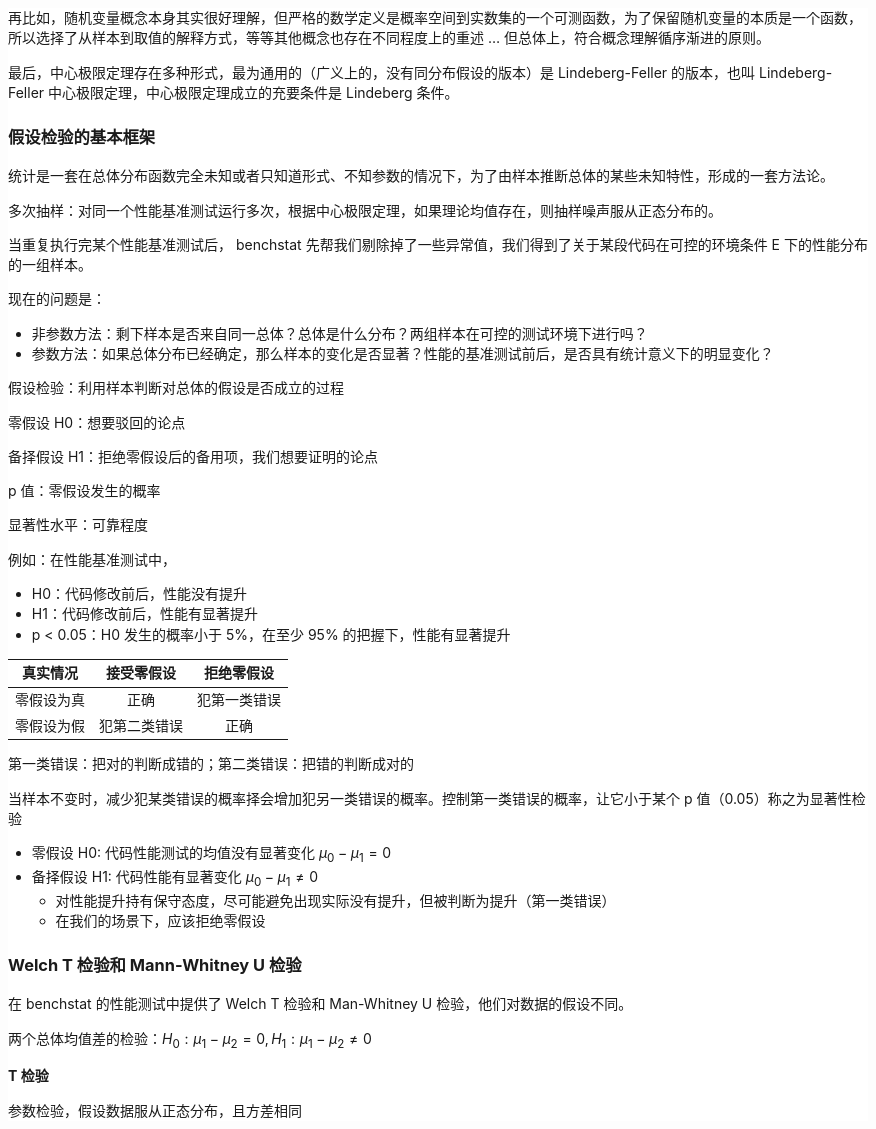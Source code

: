 再比如，随机变量概念本身其实很好理解，但严格的数学定义是概率空间到实数集的一个可测函数，为了保留随机变量的本质是一个函数，所以选择了从样本到取值的解释方式，等等其他概念也存在不同程度上的重述 … 但总体上，符合概念理解循序渐进的原则。

最后，中心极限定理存在多种形式，最为通用的（广义上的，没有同分布假设的版本）是 Lindeberg-Feller 的版本，也叫 Lindeberg-Feller 中心极限定理，中心极限定理成立的充要条件是 Lindeberg 条件。

### 假设检验的基本框架

统计是一套在总体分布函数完全未知或者只知道形式、不知参数的情况下，为了由样本推断总体的某些未知特性，形成的一套方法论。

多次抽样：对同一个性能基准测试运行多次，根据中心极限定理，如果理论均值存在，则抽样噪声服从正态分布的。

当重复执行完某个性能基准测试后， benchstat 先帮我们剔除掉了一些异常值，我们得到了关于某段代码在可控的环境条件 E 下的性能分布的一组样本。

现在的问题是：

- 非参数方法：剩下样本是否来自同一总体？总体是什么分布？两组样本在可控的测试环境下进行吗？
- 参数方法：如果总体分布已经确定，那么样本的变化是否显著？性能的基准测试前后，是否具有统计意义下的明显变化？

假设检验：利用样本判断对总体的假设是否成立的过程

零假设 H0：想要驳回的论点

备择假设 H1：拒绝零假设后的备用项，我们想要证明的论点

p 值：零假设发生的概率

显著性水平：可靠程度

例如：在性能基准测试中，

- H0：代码修改前后，性能没有提升
- H1：代码修改前后，性能有显著提升
- p < 0.05：H0 发生的概率小于 5%，在至少 95% 的把握下，性能有显著提升

| 真实情况 | 接受零假设 | 拒绝零假设 |
|:-------:|:--------:|:---------:|
|零假设为真|正确|犯第一类错误|
|零假设为假|犯第二类错误|正确|

第一类错误：把对的判断成错的；第二类错误：把错的判断成对的

当样本不变时，减少犯某类错误的概率择会增加犯另一类错误的概率。控制第一类错误的概率，让它小于某个 p 值（0.05）称之为显著性检验

- 零假设 H0: 代码性能测试的均值没有显著变化 $\mu_0 - \mu_1 = 0$
- 备择假设 H1: 代码性能有显著变化 $\mu_0 - \mu_1 \neq 0$
  + 对性能提升持有保守态度，尽可能避免出现实际没有提升，但被判断为提升（第一类错误）
  + 在我们的场景下，应该拒绝零假设

### Welch T 检验和 Mann-Whitney U 检验

在 benchstat 的性能测试中提供了 Welch T 检验和 Man-Whitney U 检验，他们对数据的假设不同。

两个总体均值差的检验：$H_0: \mu_1 - \mu_2 = 0, H_1: \mu_1 - \mu_2 \neq 0$

**T 检验**

参数检验，假设数据服从正态分布，且方差相同
